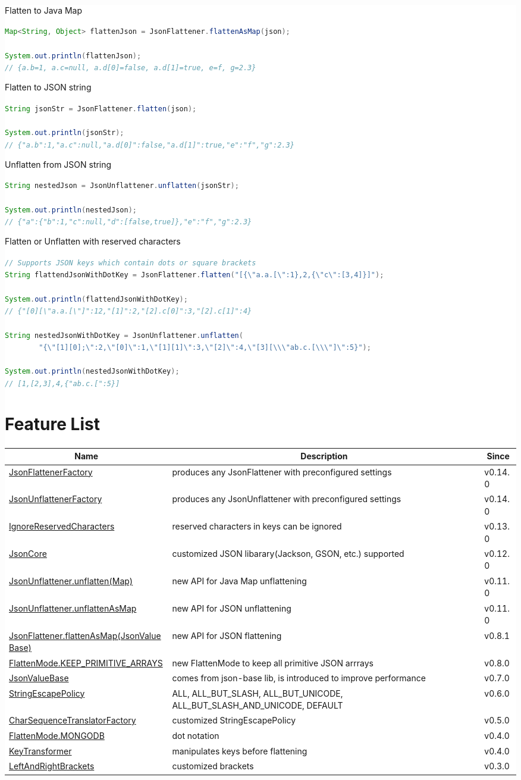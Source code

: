 Flatten to Java Map
```java
Map<String, Object> flattenJson = JsonFlattener.flattenAsMap(json);

System.out.println(flattenJson);
// {a.b=1, a.c=null, a.d[0]=false, a.d[1]=true, e=f, g=2.3}
```

Flatten to JSON string
```java
String jsonStr = JsonFlattener.flatten(json);

System.out.println(jsonStr);
// {"a.b":1,"a.c":null,"a.d[0]":false,"a.d[1]":true,"e":"f","g":2.3}
```

Unflatten from JSON string
```java
String nestedJson = JsonUnflattener.unflatten(jsonStr);

System.out.println(nestedJson);
// {"a":{"b":1,"c":null,"d":[false,true]},"e":"f","g":2.3}
```

Flatten or Unflatten with reserved characters
```java
// Supports JSON keys which contain dots or square brackets
String flattendJsonWithDotKey = JsonFlattener.flatten("[{\"a.a.[\":1},2,{\"c\":[3,4]}]");

System.out.println(flattendJsonWithDotKey);
// {"[0][\"a.a.[\"]":12,"[1]":2,"[2].c[0]":3,"[2].c[1]":4}

String nestedJsonWithDotKey = JsonUnflattener.unflatten(
        "{\"[1][0];\":2,\"[0]\":1,\"[1][1]\":3,\"[2]\":4,\"[3][\\\"ab.c.[\\\"]\":5}");
	
System.out.println(nestedJsonWithDotKey);
// [1,[2,3],4,{"ab.c.[":5}]
```

# Feature List<a id='top'></a>
| Name | Description | Since |
| --- | --- | --- |
| [JsonFlattenerFactory](#14.0.1) | produces any JsonFlattener with preconfigured settings | v0.14.0 |
| [JsonUnflattenerFactory](#14.0.2) | produces any JsonUnflattener with preconfigured settings | v0.14.0 |
| [IgnoreReservedCharacters](#13.0.1) | reserved characters in keys can be ignored | v0.13.0 |
| [JsonCore](#12.0.1) | customized JSON libarary(Jackson, GSON, etc.) supported | v0.12.0 |
| [JsonUnflattener.unflatten(Map)](#11.0.1) | new API for Java Map unflattening | v0.11.0 |
| [JsonUnflattener.unflattenAsMap](#11.0.2) | new API for JSON unflattening | v0.11.0 |
| [JsonFlattener.flattenAsMap(JsonValueBase)](#8.1.1) | new API for JSON flattening | v0.8.1 |
| [FlattenMode.KEEP_PRIMITIVE_ARRAYS](#8.0.1) | new FlattenMode to keep all primitive JSON arrrays | v0.8.0 |
| [JsonValueBase](#7.0.1)| comes from json-base lib, is introduced to improve performance | v0.7.0 |
| [StringEscapePolicy](#6.0.1) | ALL, ALL_BUT_SLASH, ALL_BUT_UNICODE, ALL_BUT_SLASH_AND_UNICODE, DEFAULT | v0.6.0 |
| [CharSequenceTranslatorFactory](#5.0.1) | customized StringEscapePolicy | v0.5.0 |
| [FlattenMode.MONGODB](#4.0.1) | dot notation | v0.4.0 |
| [KeyTransformer](#4.0.2) | manipulates keys before flattening  | v0.4.0 |
| [LeftAndRightBrackets](#3.0.1) | customized brackets | v0.3.0 |